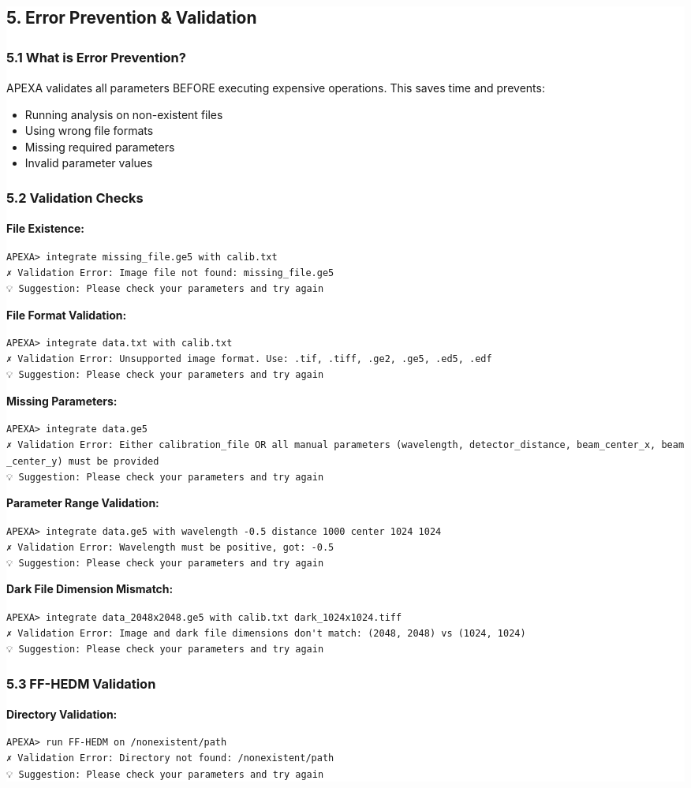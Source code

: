 
## 5. Error Prevention & Validation

### 5.1 What is Error Prevention?

APEXA validates all parameters BEFORE executing expensive operations. This saves time and prevents:
- Running analysis on non-existent files
- Using wrong file formats
- Missing required parameters
- Invalid parameter values

### 5.2 Validation Checks

**File Existence:**
```
APEXA> integrate missing_file.ge5 with calib.txt
✗ Validation Error: Image file not found: missing_file.ge5
💡 Suggestion: Please check your parameters and try again
```

**File Format Validation:**
```
APEXA> integrate data.txt with calib.txt
✗ Validation Error: Unsupported image format. Use: .tif, .tiff, .ge2, .ge5, .ed5, .edf
💡 Suggestion: Please check your parameters and try again
```

**Missing Parameters:**
```
APEXA> integrate data.ge5
✗ Validation Error: Either calibration_file OR all manual parameters (wavelength, detector_distance, beam_center_x, beam_center_y) must be provided
💡 Suggestion: Please check your parameters and try again
```

**Parameter Range Validation:**
```
APEXA> integrate data.ge5 with wavelength -0.5 distance 1000 center 1024 1024
✗ Validation Error: Wavelength must be positive, got: -0.5
💡 Suggestion: Please check your parameters and try again
```

**Dark File Dimension Mismatch:**
```
APEXA> integrate data_2048x2048.ge5 with calib.txt dark_1024x1024.tiff
✗ Validation Error: Image and dark file dimensions don't match: (2048, 2048) vs (1024, 1024)
💡 Suggestion: Please check your parameters and try again
```

### 5.3 FF-HEDM Validation

**Directory Validation:**
```
APEXA> run FF-HEDM on /nonexistent/path
✗ Validation Error: Directory not found: /nonexistent/path
💡 Suggestion: Please check your parameters and try again
```
